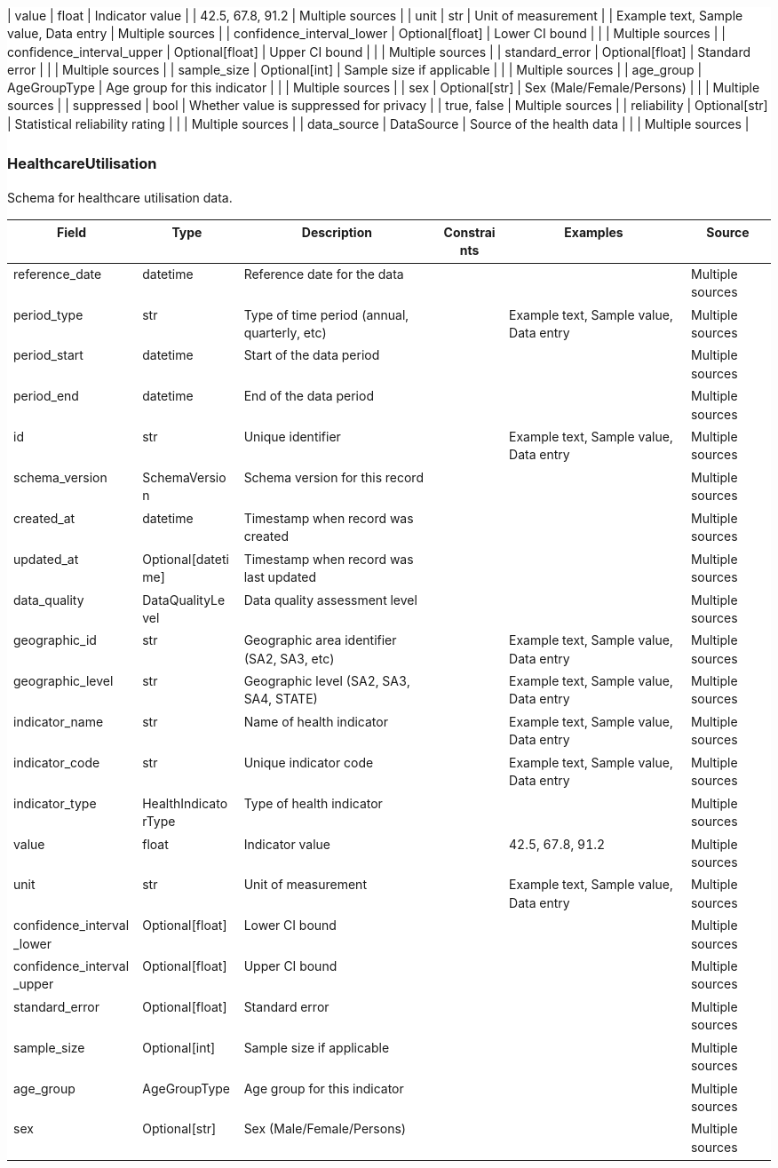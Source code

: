 | value | float | Indicator value |  | 42.5, 67.8, 91.2 | Multiple sources |
| unit | str | Unit of measurement |  | Example text, Sample value, Data entry | Multiple sources |
| confidence_interval_lower | Optional[float] | Lower CI bound |  |  | Multiple sources |
| confidence_interval_upper | Optional[float] | Upper CI bound |  |  | Multiple sources |
| standard_error | Optional[float] | Standard error |  |  | Multiple sources |
| sample_size | Optional[int] | Sample size if applicable |  |  | Multiple sources |
| age_group | AgeGroupType | Age group for this indicator |  |  | Multiple sources |
| sex | Optional[str] | Sex (Male/Female/Persons) |  |  | Multiple sources |
| suppressed | bool | Whether value is suppressed for privacy |  | true, false | Multiple sources |
| reliability | Optional[str] | Statistical reliability rating |  |  | Multiple sources |
| data_source | DataSource | Source of the health data |  |  | Multiple sources |

### HealthcareUtilisation

Schema for healthcare utilisation data.

| Field | Type | Description | Constraints | Examples | Source |
|-------|------|-------------|-------------|----------|--------|
| reference_date | datetime | Reference date for the data |  |  | Multiple sources |
| period_type | str | Type of time period (annual, quarterly, etc) |  | Example text, Sample value, Data entry | Multiple sources |
| period_start | datetime | Start of the data period |  |  | Multiple sources |
| period_end | datetime | End of the data period |  |  | Multiple sources |
| id | str | Unique identifier |  | Example text, Sample value, Data entry | Multiple sources |
| schema_version | SchemaVersion | Schema version for this record |  |  | Multiple sources |
| created_at | datetime | Timestamp when record was created |  |  | Multiple sources |
| updated_at | Optional[datetime] | Timestamp when record was last updated |  |  | Multiple sources |
| data_quality | DataQualityLevel | Data quality assessment level |  |  | Multiple sources |
| geographic_id | str | Geographic area identifier (SA2, SA3, etc) |  | Example text, Sample value, Data entry | Multiple sources |
| geographic_level | str | Geographic level (SA2, SA3, SA4, STATE) |  | Example text, Sample value, Data entry | Multiple sources |
| indicator_name | str | Name of health indicator |  | Example text, Sample value, Data entry | Multiple sources |
| indicator_code | str | Unique indicator code |  | Example text, Sample value, Data entry | Multiple sources |
| indicator_type | HealthIndicatorType | Type of health indicator |  |  | Multiple sources |
| value | float | Indicator value |  | 42.5, 67.8, 91.2 | Multiple sources |
| unit | str | Unit of measurement |  | Example text, Sample value, Data entry | Multiple sources |
| confidence_interval_lower | Optional[float] | Lower CI bound |  |  | Multiple sources |
| confidence_interval_upper | Optional[float] | Upper CI bound |  |  | Multiple sources |
| standard_error | Optional[float] | Standard error |  |  | Multiple sources |
| sample_size | Optional[int] | Sample size if applicable |  |  | Multiple sources |
| age_group | AgeGroupType | Age group for this indicator |  |  | Multiple sources |
| sex | Optional[str] | Sex (Male/Female/Persons) |  |  | Multiple sources |